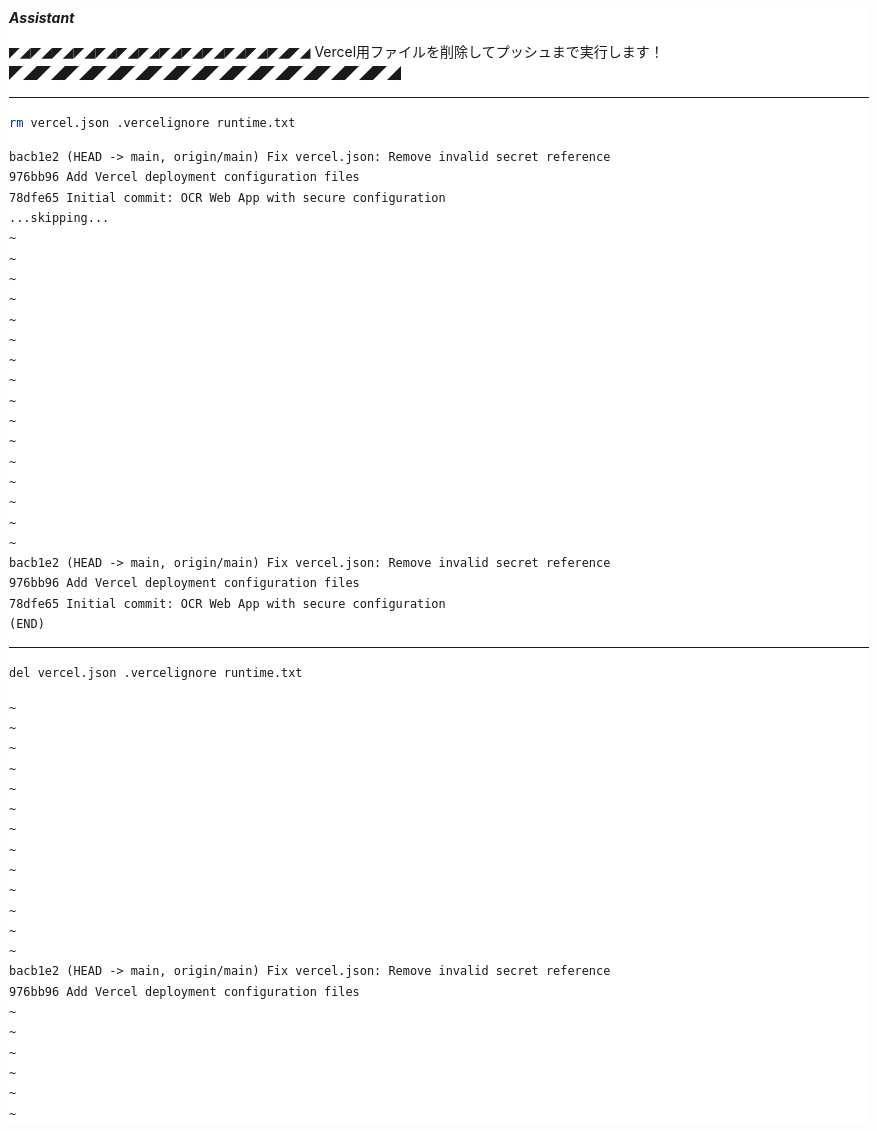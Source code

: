 
_**Assistant**_

◤◢◤◢◤◢◤◢◤◢◤◢◤◢◤◢◤◢◤◢◤◢◤◢◤◢◤◢
Vercel用ファイルを削除してプッシュまで実行します！
◤◢◤◢◤◢◤◢◤◢◤◢◤◢◤◢◤◢◤◢◤◢◤◢◤◢◤◢


---

```bash
rm vercel.json .vercelignore runtime.txt
```

```
bacb1e2 (HEAD -> main, origin/main) Fix vercel.json: Remove invalid secret reference
976bb96 Add Vercel deployment configuration files
78dfe65 Initial commit: OCR Web App with secure configuration
...skipping...
~
~
~
~
~
~
~
~
~
~
~
~
~
~
~
~
bacb1e2 (HEAD -> main, origin/main) Fix vercel.json: Remove invalid secret reference
976bb96 Add Vercel deployment configuration files
78dfe65 Initial commit: OCR Web App with secure configuration
(END)
```

---

```bash
del vercel.json .vercelignore runtime.txt
```

```
~
~
~
~
~
~
~
~
~
~
~
~
~
bacb1e2 (HEAD -> main, origin/main) Fix vercel.json: Remove invalid secret reference
976bb96 Add Vercel deployment configuration files
~
~
~
~
~
~
```